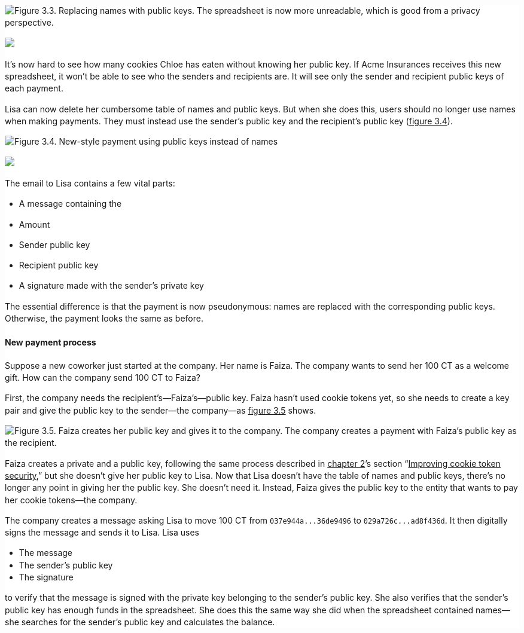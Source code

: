 ![Figure 3.3. Replacing names with public keys. The spreadsheet is now more unreadable, which is good from a privacy perspective.](https://drek4537l1klr.cloudfront.net/rosenbaum/Figures/03fig03_alt.jpg)

![](https://drek4537l1klr.cloudfront.net/rosenbaum/Figures/f0063-01.jpg)

It’s now hard to see how many cookies Chloe has eaten without knowing her public key. If Acme Insurances receives this new spreadsheet, it won’t be able to see who the senders and recipients are. It will see only the sender and recipient public keys of each payment.

Lisa can now delete her cumbersome table of names and public keys. But when she does this, users should no longer use names when making payments. They must instead use the sender’s public key and the recipient’s public key ([figure 3.4](/book/grokking-bitcoin/chapter-3/ch03fig04)).

![Figure 3.4. New-style payment using public keys instead of names](https://drek4537l1klr.cloudfront.net/rosenbaum/Figures/03fig04_alt.jpg)

![](https://drek4537l1klr.cloudfront.net/rosenbaum/Figures/f0064-01.jpg)

The email to Lisa contains a few vital parts:

- A message containing the

- Amount
- Sender public key
- Recipient public key

- A signature made with the sender’s private key

The essential difference is that the payment is now pseudonymous: names are replaced with the corresponding public keys. Otherwise, the payment looks the same as before.

#### New payment process

Suppose a new coworker just started at the company. Her name is Faiza. The company wants to send her 100 CT as a welcome gift. How can the company send 100 CT to Faiza?

First, the company needs the recipient’s—Faiza’s—public key. Faiza hasn’t used cookie tokens yet, so she needs to create a key pair and give the public key to the sender—the company—as [figure 3.5](/book/grokking-bitcoin/chapter-3/ch03fig05) shows.

![Figure 3.5. Faiza creates her public key and gives it to the company. The company creates a payment with Faiza’s public key as the recipient.](https://drek4537l1klr.cloudfront.net/rosenbaum/Figures/03fig05_alt.jpg)

Faiza creates a private and a public key, following the same process described in [chapter 2](/book/grokking-bitcoin/chapter-2/ch02)’s section “[Improving cookie token security](/book/grokking-bitcoin/chapter-2/ch02lev2sec9),” but she doesn’t give her public key to Lisa. Now that Lisa doesn’t have the table of names and public keys, there’s no longer any point in giving her the public key. She doesn’t need it. Instead, Faiza gives the public key to the entity that wants to pay her cookie tokens—the company.

The company creates a message asking Lisa to move 100 CT from `037e944a...36de9496` to `029a726c...ad8f436d`. It then digitally signs the message and sends it to Lisa. Lisa uses

- The message
- The sender’s public key
- The signature

to verify that the message is signed with the private key belonging to the sender’s public key. She also verifies that the sender’s public key has enough funds in the spreadsheet. She does this the same way she did when the spreadsheet contained names—she searches for the sender’s public key and calculates the balance.
